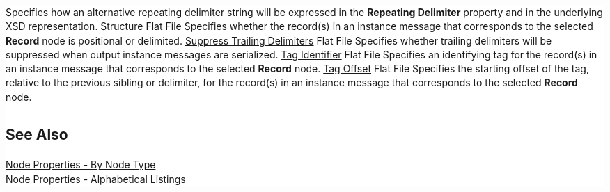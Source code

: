 <td>Specifies how an alternative repeating delimiter string will be expressed in the <strong>Repeating Delimiter</strong> property and in the underlying XSD representation.</td>
</tr>
<tr class="odd">
<td><a href="structure-node-property-of-flat-file-schemas.md">Structure</a></td>
<td>Flat File</td>
<td>Specifies whether the record(s) in an instance message that corresponds to the selected <strong>Record</strong> node is positional or delimited.</td>
</tr>
<tr class="even">
<td><a href="suppress-trailing-delimiters-node-property-of-flat-file-schemas.md">Suppress Trailing Delimiters</a></td>
<td>Flat File</td>
<td>Specifies whether trailing delimiters will be suppressed when output instance messages are serialized.</td>
</tr>
<tr class="odd">
<td><a href="tag-identifier-node-property-of-flat-file-schemas.md">Tag Identifier</a></td>
<td>Flat File</td>
<td>Specifies an identifying tag for the record(s) in an instance message that corresponds to the selected <strong>Record</strong> node.</td>
</tr>
<tr class="even">
<td><a href="tag-offset-node-property-of-flat-file-schemas.md">Tag Offset</a></td>
<td>Flat File</td>
<td>Specifies the starting offset of the tag, relative to the previous sibling or delimiter, for the record(s) in an instance message that corresponds to the selected <strong>Record</strong> node.</td>
</tr>
</tbody>
</table>


## See Also

[Node Properties - By Node Type](node-properties-by-node-type.md)  
[Node Properties - Alphabetical Listings](node-properties-alphabetical-listings.md)


